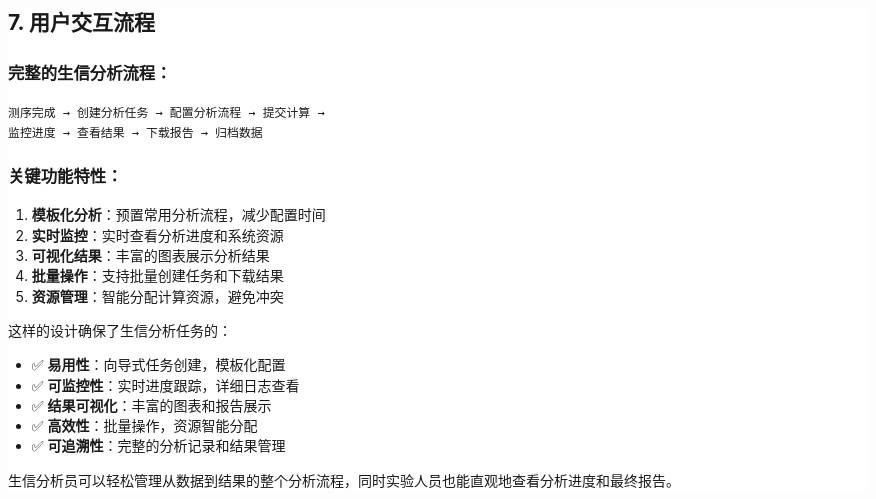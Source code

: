 ## 7. 用户交互流程

### 完整的生信分析流程：
```
测序完成 → 创建分析任务 → 配置分析流程 → 提交计算 → 
监控进度 → 查看结果 → 下载报告 → 归档数据
```

### 关键功能特性：
1. **模板化分析**：预置常用分析流程，减少配置时间
2. **实时监控**：实时查看分析进度和系统资源
3. **可视化结果**：丰富的图表展示分析结果
4. **批量操作**：支持批量创建任务和下载结果
5. **资源管理**：智能分配计算资源，避免冲突

这样的设计确保了生信分析任务的：
- ✅ **易用性**：向导式任务创建，模板化配置
- ✅ **可监控性**：实时进度跟踪，详细日志查看
- ✅ **结果可视化**：丰富的图表和报告展示
- ✅ **高效性**：批量操作，资源智能分配
- ✅ **可追溯性**：完整的分析记录和结果管理

生信分析员可以轻松管理从数据到结果的整个分析流程，同时实验人员也能直观地查看分析进度和最终报告。